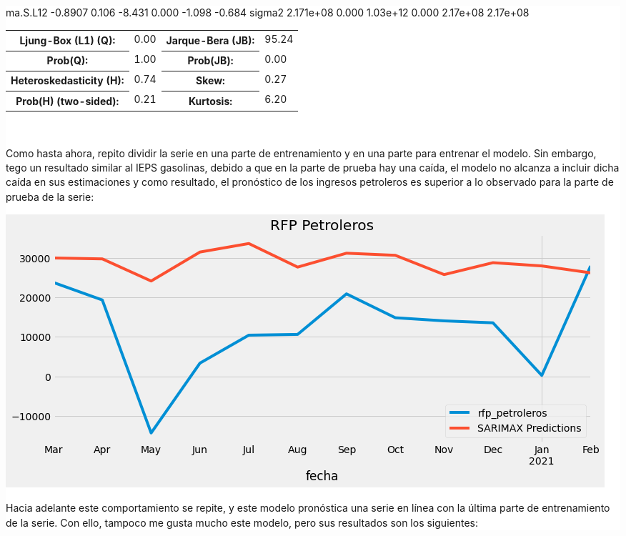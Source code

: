   <th>ma.S.L12</th>  <td>   -0.8907</td> <td>    0.106</td> <td>   -8.431</td> <td> 0.000</td> <td>   -1.098</td> <td>   -0.684</td>
</tr>
<tr>
  <th>sigma2</th>    <td> 2.171e+08</td> <td>    0.000</td> <td> 1.03e+12</td> <td> 0.000</td> <td> 2.17e+08</td> <td> 2.17e+08</td>
</tr>
</table>
<table class="simpletable">
<tr>
  <th>Ljung-Box (L1) (Q):</th>     <td>0.00</td> <th>  Jarque-Bera (JB):  </th> <td>95.24</td>
</tr>
<tr>
  <th>Prob(Q):</th>                <td>1.00</td> <th>  Prob(JB):          </th> <td>0.00</td> 
</tr>
<tr>
  <th>Heteroskedasticity (H):</th> <td>0.74</td> <th>  Skew:              </th> <td>0.27</td> 
</tr>
<tr>
  <th>Prob(H) (two-sided):</th>    <td>0.21</td> <th>  Kurtosis:          </th> <td>6.20</td> 
</tr>
</table><br/>

Como hasta ahora, repito dividir la serie en una parte de entrenamiento y en una parte para entrenar el modelo. Sin embargo, tego un resultado similar al IEPS gasolinas, debido a que en la parte de prueba hay una caída, el modelo no alcanza a incluir dicha caída en sus estimaciones y como resultado, el pronóstico de los ingresos petroleros es superior a lo observado para la parte de prueba de la serie:

![png](./Pronostico_2_116_0.png)

Hacia adelante este comportamiento se repite, y este modelo pronóstica una serie en línea con la última parte de entrenamiento de la serie. Con ello, tampoco me gusta mucho este modelo, pero sus resultados son los siguientes:
    